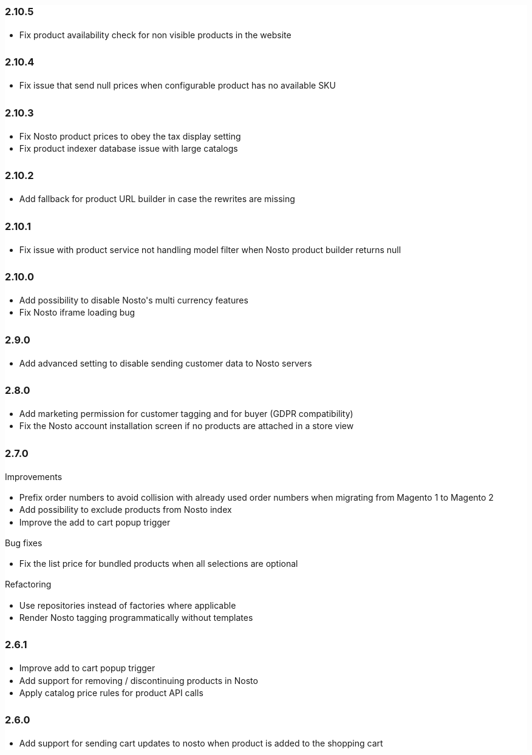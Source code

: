 ### 2.10.5
* Fix product availability check for non visible products in the website 

### 2.10.4
* Fix issue that send null prices when configurable product has no available SKU

### 2.10.3
* Fix Nosto product prices to obey the tax display setting
* Fix product indexer database issue with large catalogs

### 2.10.2
* Add fallback for product URL builder in case the rewrites are missing

### 2.10.1
* Fix issue with product service not handling model filter when Nosto product builder returns null

### 2.10.0
* Add possibility to disable Nosto's multi currency features
* Fix Nosto iframe loading bug

### 2.9.0
* Add advanced setting to disable sending customer data to Nosto servers

### 2.8.0
* Add marketing permission for customer tagging and for buyer (GDPR compatibility) 
* Fix the Nosto account installation screen if no products are attached in a store view

### 2.7.0
Improvements
* Prefix order numbers to avoid collision with already used order numbers when migrating from Magento 1 to Magento 2
* Add possibility to exclude products from Nosto index
* Improve the add to cart popup trigger

Bug fixes
* Fix the list price for bundled products when all selections are optional

Refactoring 
* Use repositories instead of factories where applicable
* Render Nosto tagging programmatically without templates

### 2.6.1
* Improve add to cart popup trigger
* Add support for removing / discontinuing products in Nosto
* Apply catalog price rules for product API calls

### 2.6.0
* Add support for sending cart updates to nosto when product is added to the shopping cart
